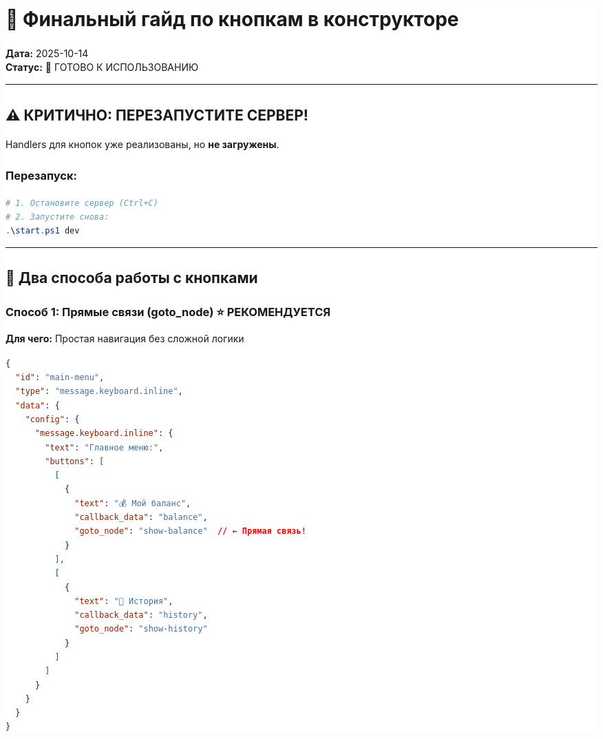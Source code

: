 # 🔘 Финальный гайд по кнопкам в конструкторе

**Дата:** 2025-10-14  
**Статус:** 🚀 ГОТОВО К ИСПОЛЬЗОВАНИЮ

---

## ⚠️ **КРИТИЧНО: ПЕРЕЗАПУСТИТЕ СЕРВЕР!**

Handlers для кнопок уже реализованы, но **не загружены**.

### Перезапуск:
```powershell
# 1. Остановите сервер (Ctrl+C)
# 2. Запустите снова:
.\start.ps1 dev
```

---

## 🎯 **Два способа работы с кнопками**

### **Способ 1: Прямые связи (goto_node) ⭐ РЕКОМЕНДУЕТСЯ**

**Для чего:** Простая навигация без сложной логики

```json
{
  "id": "main-menu",
  "type": "message.keyboard.inline",
  "data": {
    "config": {
      "message.keyboard.inline": {
        "text": "Главное меню:",
        "buttons": [
          [
            {
              "text": "💰 Мой баланс",
              "callback_data": "balance",
              "goto_node": "show-balance"  // ← Прямая связь!
            }
          ],
          [
            {
              "text": "📜 История",
              "callback_data": "history",
              "goto_node": "show-history"
            }
          ]
        ]
      }
    }
  }
}
```
